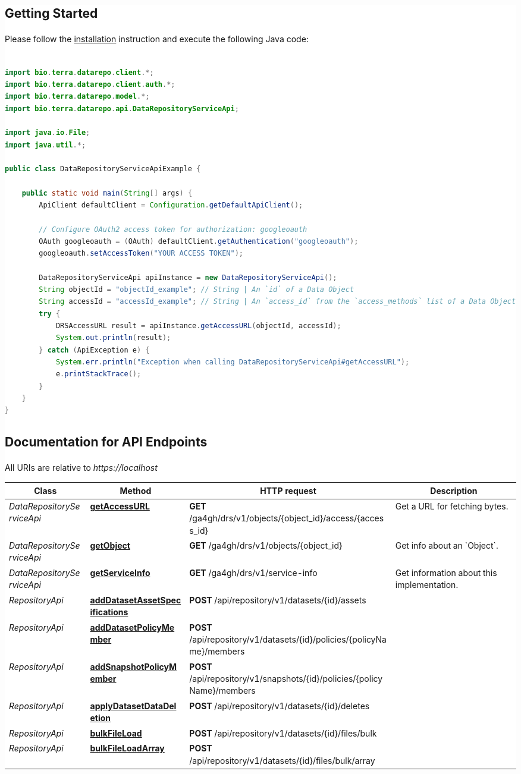 ## Getting Started

Please follow the [installation](#installation) instruction and execute the following Java code:

```java

import bio.terra.datarepo.client.*;
import bio.terra.datarepo.client.auth.*;
import bio.terra.datarepo.model.*;
import bio.terra.datarepo.api.DataRepositoryServiceApi;

import java.io.File;
import java.util.*;

public class DataRepositoryServiceApiExample {

    public static void main(String[] args) {
        ApiClient defaultClient = Configuration.getDefaultApiClient();
        
        // Configure OAuth2 access token for authorization: googleoauth
        OAuth googleoauth = (OAuth) defaultClient.getAuthentication("googleoauth");
        googleoauth.setAccessToken("YOUR ACCESS TOKEN");

        DataRepositoryServiceApi apiInstance = new DataRepositoryServiceApi();
        String objectId = "objectId_example"; // String | An `id` of a Data Object
        String accessId = "accessId_example"; // String | An `access_id` from the `access_methods` list of a Data Object
        try {
            DRSAccessURL result = apiInstance.getAccessURL(objectId, accessId);
            System.out.println(result);
        } catch (ApiException e) {
            System.err.println("Exception when calling DataRepositoryServiceApi#getAccessURL");
            e.printStackTrace();
        }
    }
}

```

## Documentation for API Endpoints

All URIs are relative to *https://localhost*

Class | Method | HTTP request | Description
------------ | ------------- | ------------- | -------------
*DataRepositoryServiceApi* | [**getAccessURL**](docs/DataRepositoryServiceApi.md#getAccessURL) | **GET** /ga4gh/drs/v1/objects/{object_id}/access/{access_id} | Get a URL for fetching bytes.
*DataRepositoryServiceApi* | [**getObject**](docs/DataRepositoryServiceApi.md#getObject) | **GET** /ga4gh/drs/v1/objects/{object_id} | Get info about an &#x60;Object&#x60;.
*DataRepositoryServiceApi* | [**getServiceInfo**](docs/DataRepositoryServiceApi.md#getServiceInfo) | **GET** /ga4gh/drs/v1/service-info | Get information about this implementation.
*RepositoryApi* | [**addDatasetAssetSpecifications**](docs/RepositoryApi.md#addDatasetAssetSpecifications) | **POST** /api/repository/v1/datasets/{id}/assets | 
*RepositoryApi* | [**addDatasetPolicyMember**](docs/RepositoryApi.md#addDatasetPolicyMember) | **POST** /api/repository/v1/datasets/{id}/policies/{policyName}/members | 
*RepositoryApi* | [**addSnapshotPolicyMember**](docs/RepositoryApi.md#addSnapshotPolicyMember) | **POST** /api/repository/v1/snapshots/{id}/policies/{policyName}/members | 
*RepositoryApi* | [**applyDatasetDataDeletion**](docs/RepositoryApi.md#applyDatasetDataDeletion) | **POST** /api/repository/v1/datasets/{id}/deletes | 
*RepositoryApi* | [**bulkFileLoad**](docs/RepositoryApi.md#bulkFileLoad) | **POST** /api/repository/v1/datasets/{id}/files/bulk | 
*RepositoryApi* | [**bulkFileLoadArray**](docs/RepositoryApi.md#bulkFileLoadArray) | **POST** /api/repository/v1/datasets/{id}/files/bulk/array | 